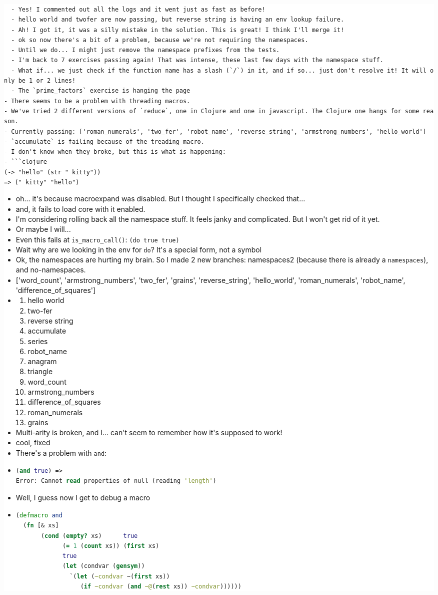   ```
	- Yes! I commented out all the logs and it went just as fast as before!
	- hello world and twofer are now passing, but reverse string is having an env lookup failure.
	- Ah! I got it, it was a silly mistake in the solution. This is great! I think I'll merge it!
	- ok so now there's a bit of a problem, because we're not requiring the namespaces.
	- Until we do... I might just remove the namespace prefixes from the tests.
	- I'm back to 7 exercises passing again! That was intense, these last few days with the namespace stuff.
	- What if... we just check if the function name has a slash (`/`) in it, and if so... just don't resolve it! It will only be 1 or 2 lines!
	- The `prime_factors` exercise is hanging the page
- There seems to be a problem with threading macros.
- We've tried 2 different versions of `reduce`, one in Clojure and one in javascript. The Clojure one hangs for some reason.
- Currently passing: ['roman_numerals', 'two_fer', 'robot_name', 'reverse_string', 'armstrong_numbers', 'hello_world']
- `accumulate` is failing because of the treading macro.
- I don't know when they broke, but this is what is happening:
- ```clojure
  (-> "hello" (str " kitty"))
  => (" kitty" "hello")
  ```
- oh... it's because macroexpand was disabled. But I thought I specifically checked that...
- and, it fails to load core with it enabled.
- I'm considering rolling back all the namespace stuff. It feels janky and complicated. But I won't get rid of it yet.
- Or maybe I will...
- Even this fails at `is_macro_call()`: `(do true true)`
- Wait why are we looking in the env for `do`? It's a special form, not a symbol
- Ok, the namespaces are hurting my brain. So I made 2 new branches: namespaces2 (because there is already a `namespaces`), and no-namespaces.
- ['word_count', 'armstrong_numbers', 'two_fer', 'grains', 'reverse_string', 'hello_world', 'roman_numerals', 'robot_name', 'difference_of_squares']
- 1. hello world
  2. two-fer
  3. reverse string
  4. accumulate
  5. series
  6. robot_name
  7. anagram
  8. triangle
  9. word_count
  10. armstrong_numbers
  11. difference_of_squares
  12. roman_numerals
  13. grains
- Multi-arity is broken, and I... can't seem to remember how it's supposed to work!
- cool, fixed
- There's a problem with `and`:
- ```clojure
  (and true) => 
  Error: Cannot read properties of null (reading 'length') 
  ```
- Well, I guess now I get to debug a macro
- ```clojure
  (defmacro and
    (fn [& xs]
         (cond (empty? xs)      true
               (= 1 (count xs)) (first xs)
               true             
               (let (condvar (gensym))
                 `(let (~condvar ~(first xs))
                    (if ~condvar (and ~@(rest xs)) ~condvar))))))
  ```